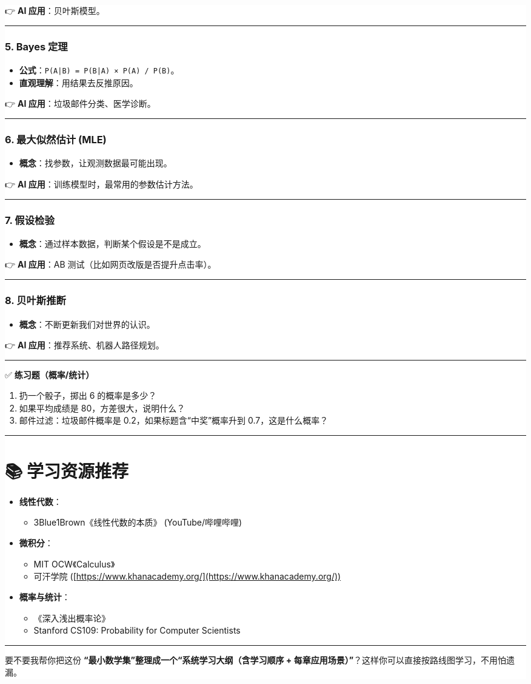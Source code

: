 👉 **AI 应用**：贝叶斯模型。

---

### 5. Bayes 定理

* **公式**：`P(A|B) = P(B|A) × P(A) / P(B)`。
* **直观理解**：用结果去反推原因。

👉 **AI 应用**：垃圾邮件分类、医学诊断。

---

### 6. 最大似然估计 (MLE)

* **概念**：找参数，让观测数据最可能出现。

👉 **AI 应用**：训练模型时，最常用的参数估计方法。

---

### 7. 假设检验

* **概念**：通过样本数据，判断某个假设是不是成立。

👉 **AI 应用**：AB 测试（比如网页改版是否提升点击率）。

---

### 8. 贝叶斯推断

* **概念**：不断更新我们对世界的认识。

👉 **AI 应用**：推荐系统、机器人路径规划。

---

✅ **练习题（概率/统计）**

1. 扔一个骰子，掷出 6 的概率是多少？
2. 如果平均成绩是 80，方差很大，说明什么？
3. 邮件过滤：垃圾邮件概率是 0.2，如果标题含“中奖”概率升到 0.7，这是什么概率？

---

# 📚 学习资源推荐

* **线性代数**：

  * 3Blue1Brown《线性代数的本质》 (YouTube/哔哩哔哩)
* **微积分**：

  * MIT OCW《Calculus》
  * 可汗学院 ([https://www.khanacademy.org/](https://www.khanacademy.org/))
* **概率与统计**：

  * 《深入浅出概率论》
  * Stanford CS109: Probability for Computer Scientists

---

要不要我帮你把这份 **“最小数学集”整理成一个“系统学习大纲（含学习顺序 + 每章应用场景）”**？这样你可以直接按路线图学习，不用怕遗漏。
